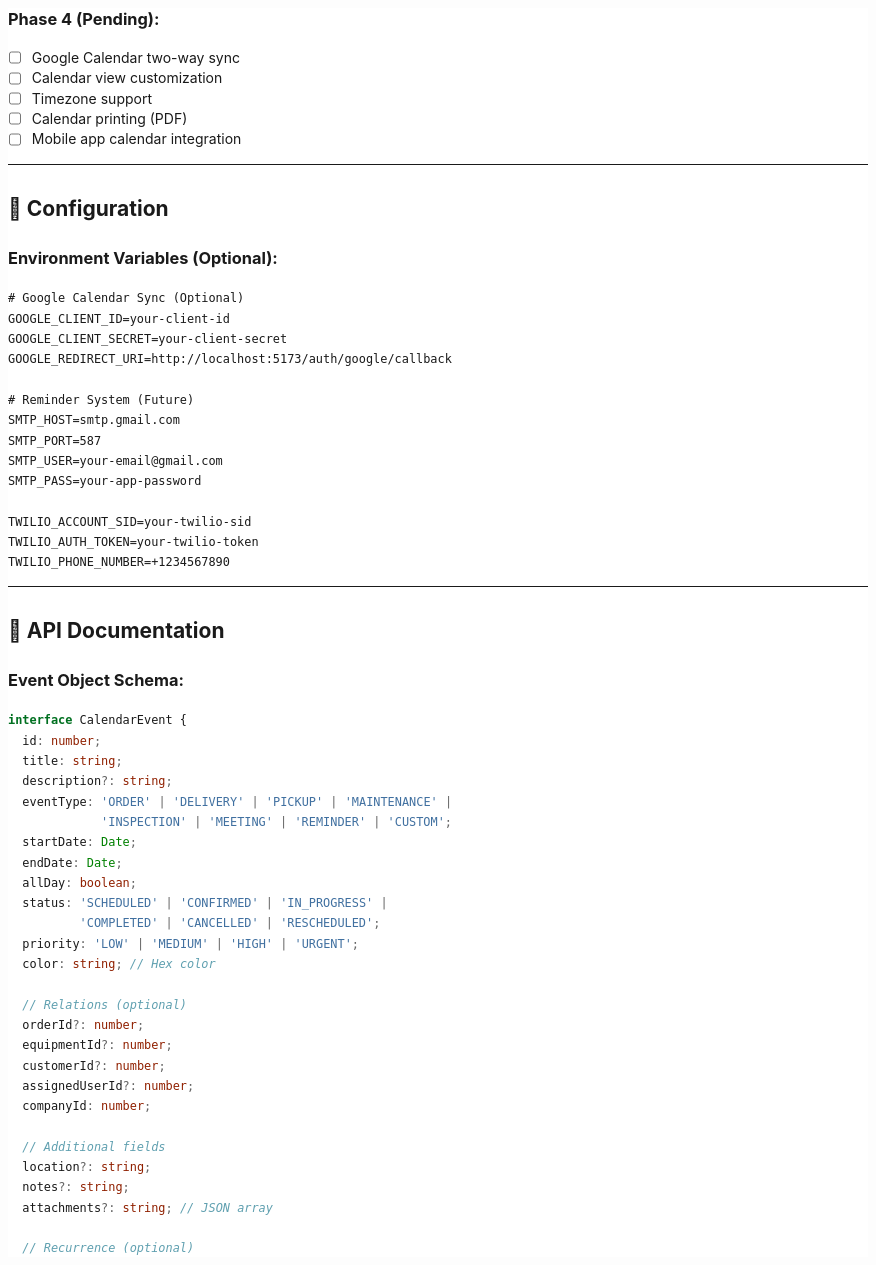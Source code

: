 ### Phase 4 (Pending):
- [ ] Google Calendar two-way sync
- [ ] Calendar view customization
- [ ] Timezone support
- [ ] Calendar printing (PDF)
- [ ] Mobile app calendar integration

---

## 🔧 Configuration

### Environment Variables (Optional):
```env
# Google Calendar Sync (Optional)
GOOGLE_CLIENT_ID=your-client-id
GOOGLE_CLIENT_SECRET=your-client-secret
GOOGLE_REDIRECT_URI=http://localhost:5173/auth/google/callback

# Reminder System (Future)
SMTP_HOST=smtp.gmail.com
SMTP_PORT=587
SMTP_USER=your-email@gmail.com
SMTP_PASS=your-app-password

TWILIO_ACCOUNT_SID=your-twilio-sid
TWILIO_AUTH_TOKEN=your-twilio-token
TWILIO_PHONE_NUMBER=+1234567890
```

---

## 📝 API Documentation

### Event Object Schema:
```typescript
interface CalendarEvent {
  id: number;
  title: string;
  description?: string;
  eventType: 'ORDER' | 'DELIVERY' | 'PICKUP' | 'MAINTENANCE' | 
             'INSPECTION' | 'MEETING' | 'REMINDER' | 'CUSTOM';
  startDate: Date;
  endDate: Date;
  allDay: boolean;
  status: 'SCHEDULED' | 'CONFIRMED' | 'IN_PROGRESS' | 
          'COMPLETED' | 'CANCELLED' | 'RESCHEDULED';
  priority: 'LOW' | 'MEDIUM' | 'HIGH' | 'URGENT';
  color: string; // Hex color
  
  // Relations (optional)
  orderId?: number;
  equipmentId?: number;
  customerId?: number;
  assignedUserId?: number;
  companyId: number;
  
  // Additional fields
  location?: string;
  notes?: string;
  attachments?: string; // JSON array
  
  // Recurrence (optional)
```